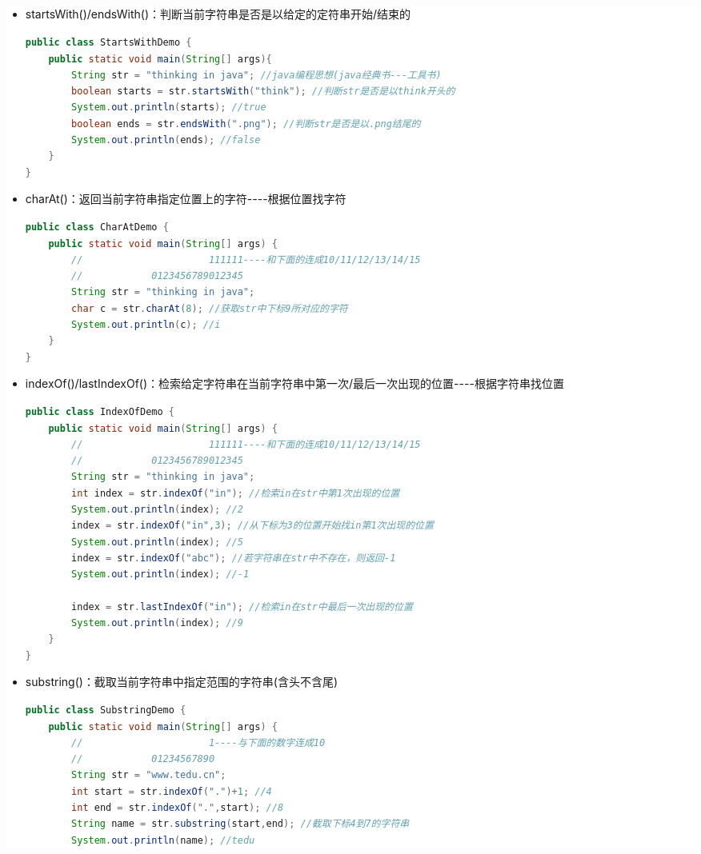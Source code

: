    - startsWith()/endsWith()：判断当前字符串是否是以给定的定符串开始/结束的

     ```java
     public class StartsWithDemo {
         public static void main(String[] args){
             String str = "thinking in java"; //java编程思想(java经典书---工具书)
             boolean starts = str.startsWith("think"); //判断str是否是以think开头的
             System.out.println(starts); //true
             boolean ends = str.endsWith(".png"); //判断str是否是以.png结尾的
             System.out.println(ends); //false
         }
     }
     ```

   - charAt()：返回当前字符串指定位置上的字符----根据位置找字符

     ```java
     public class CharAtDemo {
         public static void main(String[] args) {
             //                      111111----和下面的连成10/11/12/13/14/15
             //            0123456789012345
             String str = "thinking in java";
             char c = str.charAt(8); //获取str中下标9所对应的字符
             System.out.println(c); //i
         }
     }
     ```

   - indexOf()/lastIndexOf()：检索给定字符串在当前字符串中第一次/最后一次出现的位置----根据字符串找位置

     ```java
     public class IndexOfDemo {
         public static void main(String[] args) {
             //                      111111----和下面的连成10/11/12/13/14/15
             //            0123456789012345
             String str = "thinking in java";
             int index = str.indexOf("in"); //检索in在str中第1次出现的位置
             System.out.println(index); //2
             index = str.indexOf("in",3); //从下标为3的位置开始找in第1次出现的位置
             System.out.println(index); //5
             index = str.indexOf("abc"); //若字符串在str中不存在，则返回-1
             System.out.println(index); //-1
     
             index = str.lastIndexOf("in"); //检索in在str中最后一次出现的位置
             System.out.println(index); //9
         }
     }
     ```

   - substring()：截取当前字符串中指定范围的字符串(含头不含尾)

     ```java
     public class SubstringDemo {
         public static void main(String[] args) {
             //                      1----与下面的数字连成10
             //            01234567890
             String str = "www.tedu.cn";
             int start = str.indexOf(".")+1; //4
             int end = str.indexOf(".",start); //8
             String name = str.substring(start,end); //截取下标4到7的字符串
             System.out.println(name); //tedu
     